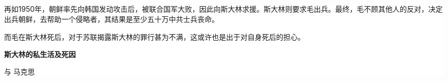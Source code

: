   <div>
   <center>
    <div id="div-gpt-ad-1589559869784-0">
    </div>
   </center>
  </div>
 </center>
 <p>
  再如1950年，朝鲜率先向韩国发动攻击后，被联合国军大败，因此向斯大林求援。斯大林则要求毛出兵。最终，毛不顾其他人的反对，决定出兵朝鲜，去帮助一个侵略者，其结果是至少五十万中共士兵丧命。
 </p>
 <center>
  <div style="max-width: 632px;height:180px; display: none; text-align: center; margin: 0 auto; overflow: hidden;overflow-x: hidden;">
   <div id="taboola-midarticle-thumbnails" style="max-width: 632px;height:180px;overflow: hidden;overflow-x: hidden;">
   </div>
  </div>
  <div>
   <center>
    <div id="div-gpt-ad-1589559869784-0">
    </div>
   </center>
  </div>
 </center>
 <p>
  而毛在斯大林死后，对于苏联揭露斯大林的罪行甚为不满，这或许也是出于对自身死后的担心。
 </p>
 <center>
  <div style="max-width: 632px;height:180px; display: none; text-align: center; margin: 0 auto; overflow: hidden;overflow-x: hidden;">
   <div id="taboola-midarticle-thumbnails" style="max-width: 632px;height:180px;overflow: hidden;overflow-x: hidden;">
   </div>
  </div>
  <div>
   <center>
    <div id="div-gpt-ad-1589559869784-0">
    </div>
   </center>
  </div>
 </center>
 <p>
  <strong>
   斯大林的私生活及死因
  </strong>
 </p>
 <center>
  <div style="max-width: 632px;height:180px; display: none; text-align: center; margin: 0 auto; overflow: hidden;overflow-x: hidden;">
   <div id="taboola-midarticle-thumbnails" style="max-width: 632px;height:180px;overflow: hidden;overflow-x: hidden;">
   </div>
  </div>
  <div>
   <center>
    <div id="div-gpt-ad-1589559869784-0">
    </div>
   </center>
  </div>
 </center>
 <p>
  与
  <span href="https://www.secretchina.com/news/gb/tag/马克思" target="_blank">
   马克思